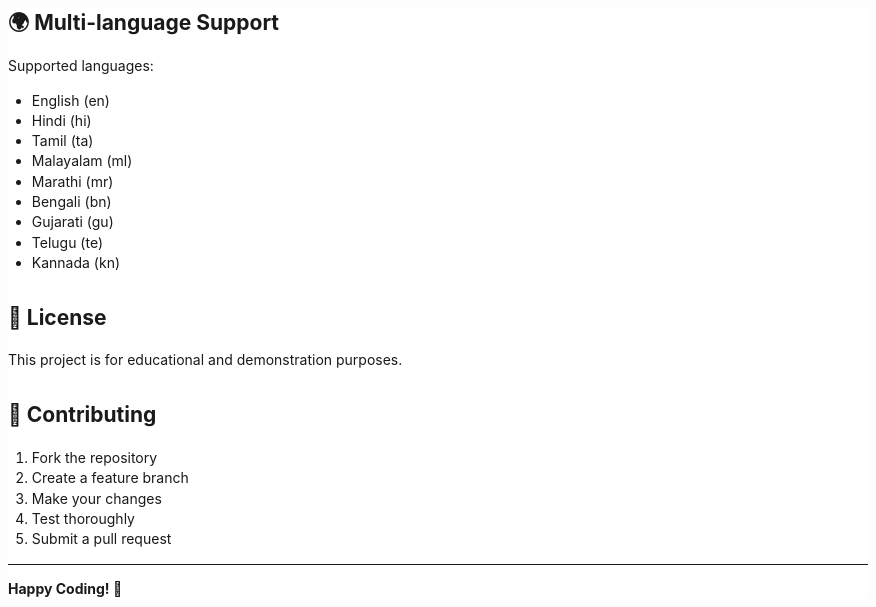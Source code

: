 ## 🌍 Multi-language Support

Supported languages:
- English (en)
- Hindi (hi)
- Tamil (ta)
- Malayalam (ml)
- Marathi (mr)
- Bengali (bn)
- Gujarati (gu)
- Telugu (te)
- Kannada (kn)

## 📝 License

This project is for educational and demonstration purposes.

## 🤝 Contributing

1. Fork the repository
2. Create a feature branch
3. Make your changes
4. Test thoroughly
5. Submit a pull request

---

**Happy Coding! 🎉** 